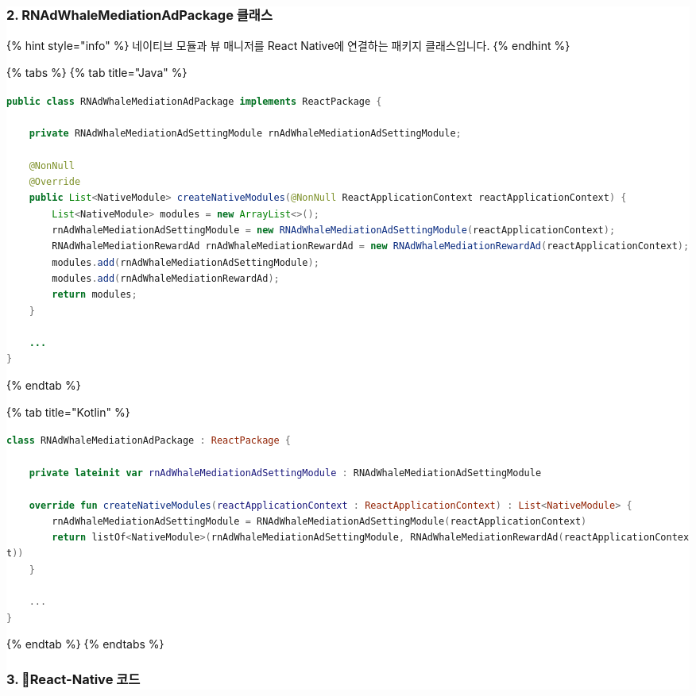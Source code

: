 ### 2. RNAdWhaleMediationAdPackage 클래스

{% hint style="info" %}
네이티브 모듈과 뷰 매니저를 React Native에 연결하는 패키지 클래스입니다.
{% endhint %}

{% tabs %}
{% tab title="Java" %}
```java
public class RNAdWhaleMediationAdPackage implements ReactPackage {

    private RNAdWhaleMediationAdSettingModule rnAdWhaleMediationAdSettingModule;

    @NonNull
    @Override
    public List<NativeModule> createNativeModules(@NonNull ReactApplicationContext reactApplicationContext) {
        List<NativeModule> modules = new ArrayList<>();
        rnAdWhaleMediationAdSettingModule = new RNAdWhaleMediationAdSettingModule(reactApplicationContext);
        RNAdWhaleMediationRewardAd rnAdWhaleMediationRewardAd = new RNAdWhaleMediationRewardAd(reactApplicationContext);
        modules.add(rnAdWhaleMediationAdSettingModule);
        modules.add(rnAdWhaleMediationRewardAd);
        return modules;
    }

    ...
}
```
{% endtab %}

{% tab title="Kotlin" %}
```kotlin
class RNAdWhaleMediationAdPackage : ReactPackage {

    private lateinit var rnAdWhaleMediationAdSettingModule : RNAdWhaleMediationAdSettingModule

    override fun createNativeModules(reactApplicationContext : ReactApplicationContext) : List<NativeModule> {
        rnAdWhaleMediationAdSettingModule = RNAdWhaleMediationAdSettingModule(reactApplicationContext)
        return listOf<NativeModule>(rnAdWhaleMediationAdSettingModule, RNAdWhaleMediationRewardAd(reactApplicationContext))
    }

    ...
}
```
{% endtab %}
{% endtabs %}

### 3. React-Native 코드
